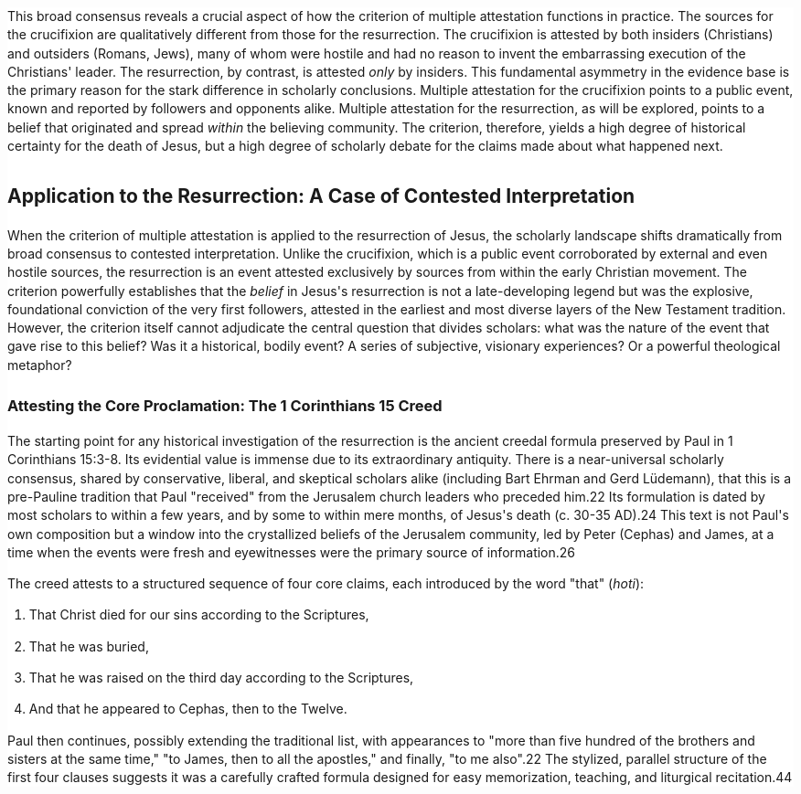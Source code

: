 This broad consensus reveals a crucial aspect of how the criterion of multiple attestation functions in practice. The sources for the crucifixion are qualitatively different from those for the resurrection. The crucifixion is attested by both insiders (Christians) and outsiders (Romans, Jews), many of whom were hostile and had no reason to invent the embarrassing execution of the Christians' leader. The resurrection, by contrast, is attested _only_ by insiders. This fundamental asymmetry in the evidence base is the primary reason for the stark difference in scholarly conclusions. Multiple attestation for the crucifixion points to a public event, known and reported by followers and opponents alike. Multiple attestation for the resurrection, as will be explored, points to a belief that originated and spread _within_ the believing community. The criterion, therefore, yields a high degree of historical certainty for the death of Jesus, but a high degree of scholarly debate for the claims made about what happened next.

## Application to the Resurrection: A Case of Contested Interpretation

When the criterion of multiple attestation is applied to the resurrection of Jesus, the scholarly landscape shifts dramatically from broad consensus to contested interpretation. Unlike the crucifixion, which is a public event corroborated by external and even hostile sources, the resurrection is an event attested exclusively by sources from within the early Christian movement. The criterion powerfully establishes that the _belief_ in Jesus's resurrection is not a late-developing legend but was the explosive, foundational conviction of the very first followers, attested in the earliest and most diverse layers of the New Testament tradition. However, the criterion itself cannot adjudicate the central question that divides scholars: what was the nature of the event that gave rise to this belief? Was it a historical, bodily event? A series of subjective, visionary experiences? Or a powerful theological metaphor?

### Attesting the Core Proclamation: The 1 Corinthians 15 Creed

The starting point for any historical investigation of the resurrection is the ancient creedal formula preserved by Paul in 1 Corinthians 15:3-8. Its evidential value is immense due to its extraordinary antiquity. There is a near-universal scholarly consensus, shared by conservative, liberal, and skeptical scholars alike (including Bart Ehrman and Gerd Lüdemann), that this is a pre-Pauline tradition that Paul "received" from the Jerusalem church leaders who preceded him.22 Its formulation is dated by most scholars to within a few years, and by some to within mere months, of Jesus's death (c. 30-35 AD).24 This text is not Paul's own composition but a window into the crystallized beliefs of the Jerusalem community, led by Peter (Cephas) and James, at a time when the events were fresh and eyewitnesses were the primary source of information.26

The creed attests to a structured sequence of four core claims, each introduced by the word "that" (_hoti_):

1. That Christ died for our sins according to the Scriptures,
    
2. That he was buried,
    
3. That he was raised on the third day according to the Scriptures,
    
4. And that he appeared to Cephas, then to the Twelve.
    

Paul then continues, possibly extending the traditional list, with appearances to "more than five hundred of the brothers and sisters at the same time," "to James, then to all the apostles," and finally, "to me also".22 The stylized, parallel structure of the first four clauses suggests it was a carefully crafted formula designed for easy memorization, teaching, and liturgical recitation.44
